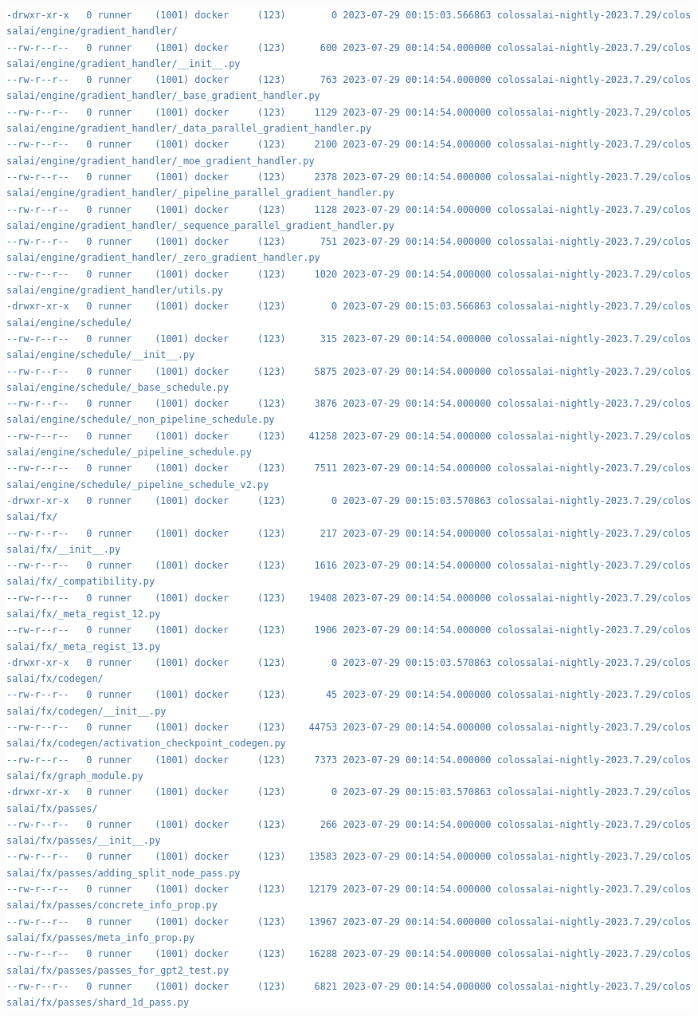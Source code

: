 ```diff
-drwxr-xr-x   0 runner    (1001) docker     (123)        0 2023-07-29 00:15:03.566863 colossalai-nightly-2023.7.29/colossalai/engine/gradient_handler/
--rw-r--r--   0 runner    (1001) docker     (123)      600 2023-07-29 00:14:54.000000 colossalai-nightly-2023.7.29/colossalai/engine/gradient_handler/__init__.py
--rw-r--r--   0 runner    (1001) docker     (123)      763 2023-07-29 00:14:54.000000 colossalai-nightly-2023.7.29/colossalai/engine/gradient_handler/_base_gradient_handler.py
--rw-r--r--   0 runner    (1001) docker     (123)     1129 2023-07-29 00:14:54.000000 colossalai-nightly-2023.7.29/colossalai/engine/gradient_handler/_data_parallel_gradient_handler.py
--rw-r--r--   0 runner    (1001) docker     (123)     2100 2023-07-29 00:14:54.000000 colossalai-nightly-2023.7.29/colossalai/engine/gradient_handler/_moe_gradient_handler.py
--rw-r--r--   0 runner    (1001) docker     (123)     2378 2023-07-29 00:14:54.000000 colossalai-nightly-2023.7.29/colossalai/engine/gradient_handler/_pipeline_parallel_gradient_handler.py
--rw-r--r--   0 runner    (1001) docker     (123)     1128 2023-07-29 00:14:54.000000 colossalai-nightly-2023.7.29/colossalai/engine/gradient_handler/_sequence_parallel_gradient_handler.py
--rw-r--r--   0 runner    (1001) docker     (123)      751 2023-07-29 00:14:54.000000 colossalai-nightly-2023.7.29/colossalai/engine/gradient_handler/_zero_gradient_handler.py
--rw-r--r--   0 runner    (1001) docker     (123)     1020 2023-07-29 00:14:54.000000 colossalai-nightly-2023.7.29/colossalai/engine/gradient_handler/utils.py
-drwxr-xr-x   0 runner    (1001) docker     (123)        0 2023-07-29 00:15:03.566863 colossalai-nightly-2023.7.29/colossalai/engine/schedule/
--rw-r--r--   0 runner    (1001) docker     (123)      315 2023-07-29 00:14:54.000000 colossalai-nightly-2023.7.29/colossalai/engine/schedule/__init__.py
--rw-r--r--   0 runner    (1001) docker     (123)     5875 2023-07-29 00:14:54.000000 colossalai-nightly-2023.7.29/colossalai/engine/schedule/_base_schedule.py
--rw-r--r--   0 runner    (1001) docker     (123)     3876 2023-07-29 00:14:54.000000 colossalai-nightly-2023.7.29/colossalai/engine/schedule/_non_pipeline_schedule.py
--rw-r--r--   0 runner    (1001) docker     (123)    41258 2023-07-29 00:14:54.000000 colossalai-nightly-2023.7.29/colossalai/engine/schedule/_pipeline_schedule.py
--rw-r--r--   0 runner    (1001) docker     (123)     7511 2023-07-29 00:14:54.000000 colossalai-nightly-2023.7.29/colossalai/engine/schedule/_pipeline_schedule_v2.py
-drwxr-xr-x   0 runner    (1001) docker     (123)        0 2023-07-29 00:15:03.570863 colossalai-nightly-2023.7.29/colossalai/fx/
--rw-r--r--   0 runner    (1001) docker     (123)      217 2023-07-29 00:14:54.000000 colossalai-nightly-2023.7.29/colossalai/fx/__init__.py
--rw-r--r--   0 runner    (1001) docker     (123)     1616 2023-07-29 00:14:54.000000 colossalai-nightly-2023.7.29/colossalai/fx/_compatibility.py
--rw-r--r--   0 runner    (1001) docker     (123)    19408 2023-07-29 00:14:54.000000 colossalai-nightly-2023.7.29/colossalai/fx/_meta_regist_12.py
--rw-r--r--   0 runner    (1001) docker     (123)     1906 2023-07-29 00:14:54.000000 colossalai-nightly-2023.7.29/colossalai/fx/_meta_regist_13.py
-drwxr-xr-x   0 runner    (1001) docker     (123)        0 2023-07-29 00:15:03.570863 colossalai-nightly-2023.7.29/colossalai/fx/codegen/
--rw-r--r--   0 runner    (1001) docker     (123)       45 2023-07-29 00:14:54.000000 colossalai-nightly-2023.7.29/colossalai/fx/codegen/__init__.py
--rw-r--r--   0 runner    (1001) docker     (123)    44753 2023-07-29 00:14:54.000000 colossalai-nightly-2023.7.29/colossalai/fx/codegen/activation_checkpoint_codegen.py
--rw-r--r--   0 runner    (1001) docker     (123)     7373 2023-07-29 00:14:54.000000 colossalai-nightly-2023.7.29/colossalai/fx/graph_module.py
-drwxr-xr-x   0 runner    (1001) docker     (123)        0 2023-07-29 00:15:03.570863 colossalai-nightly-2023.7.29/colossalai/fx/passes/
--rw-r--r--   0 runner    (1001) docker     (123)      266 2023-07-29 00:14:54.000000 colossalai-nightly-2023.7.29/colossalai/fx/passes/__init__.py
--rw-r--r--   0 runner    (1001) docker     (123)    13583 2023-07-29 00:14:54.000000 colossalai-nightly-2023.7.29/colossalai/fx/passes/adding_split_node_pass.py
--rw-r--r--   0 runner    (1001) docker     (123)    12179 2023-07-29 00:14:54.000000 colossalai-nightly-2023.7.29/colossalai/fx/passes/concrete_info_prop.py
--rw-r--r--   0 runner    (1001) docker     (123)    13967 2023-07-29 00:14:54.000000 colossalai-nightly-2023.7.29/colossalai/fx/passes/meta_info_prop.py
--rw-r--r--   0 runner    (1001) docker     (123)    16288 2023-07-29 00:14:54.000000 colossalai-nightly-2023.7.29/colossalai/fx/passes/passes_for_gpt2_test.py
--rw-r--r--   0 runner    (1001) docker     (123)     6821 2023-07-29 00:14:54.000000 colossalai-nightly-2023.7.29/colossalai/fx/passes/shard_1d_pass.py
```